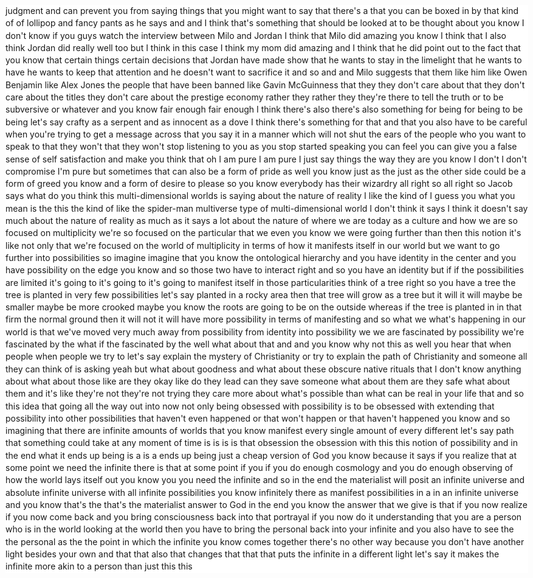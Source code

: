 judgment and can prevent you from saying things that you might want to say that there's a that you can be boxed in by that kind of of lollipop and fancy pants as he says and and I think that's something that should be looked at to be thought about you know I don't know if you guys watch the interview between Milo and Jordan I think that Milo did amazing you know I think that I also think Jordan did really well too but I think in this case I think my mom did amazing and I think that he did point out to the fact that you know that certain things certain decisions that Jordan have made show that he wants to stay in the limelight that he wants to have he wants to keep that attention and he doesn't want to sacrifice it and so and and Milo suggests that them like him like Owen Benjamin like Alex Jones the people that have been banned like Gavin McGuinness that they they don't care about that they don't care about the titles they don't care about the prestige economy rather they rather they they're there to tell the truth or to be subversive or whatever and you know fair enough fair enough I think there's also there's also something for being for being to be being let's say crafty as a serpent and as innocent as a dove I think there's something for that and that you also have to be careful when you're trying to get a message across that you say it in a manner which will not shut the ears of the people who you want to speak to that they won't that they won't stop listening to you as you stop started speaking you can feel you can give you a false sense of self satisfaction and make you think that oh I am pure I am pure I just say things the way they are you know I don't I don't compromise I'm pure but sometimes that can also be a form of pride as well you know just as the just as the other side could be a form of greed you know and a form of desire to please so you know everybody has their wizardry all right so all right so Jacob says what do you think this multi-dimensional worlds is saying about the nature of reality I like the kind of I guess you what you mean is the this the kind of like the spider-man multiverse type of multi-dimensional world I don't think it says I think it doesn't say much about the nature of reality as much as it says a lot about the nature of where we are today as a culture and how we are so focused on multiplicity we're so focused on the particular that we even you know we were going further than then this notion it's like not only that we're focused on the world of multiplicity in terms of how it manifests itself in our world but we want to go further into possibilities so imagine imagine that you know the ontological hierarchy and you have identity in the center and you have possibility on the edge you know and so those two have to interact right and so you have an identity but if if the possibilities are limited it's going to it's going to it's going to manifest itself in those particularities think of a tree right so you have a tree the tree is planted in very few possibilities let's say planted in a rocky area then that tree will grow as a tree but it will it will maybe be smaller maybe be more crooked maybe you know the roots are going to be on the outside whereas if the tree is planted in in that firm the normal ground then it will not it will have more possibility in terms of manifesting and so what we what's happening in our world is that we've moved very much away from possibility from identity into possibility we we are fascinated by possibility we're fascinated by the what if the fascinated by the well what about that and and you know why not this as well you hear that when people when people we try to let's say explain the mystery of Christianity or try to explain the path of Christianity and someone all they can think of is asking yeah but what about goodness and what about these obscure native rituals that I don't know anything about what about those like are they okay like do they lead can they save someone what about them are they safe what about them and it's like they're not they're not trying they care more about what's possible than what can be real in your life that and so this idea that going all the way out into now not only being obsessed with possibility is to be obsessed with extending that possibility into other possibilities that haven't even happened or that won't happen or that haven't happened you know and so imagining that there are infinite amounts of worlds that you know manifest every single amount of every different let's say path that something could take at any moment of time is is is is that obsession the obsession with this this notion of possibility and in the end what it ends up being is a is a ends up being just a cheap version of God you know because it says if you realize that at some point we need the infinite there is that at some point if you if you do enough cosmology and you do enough observing of how the world lays itself out you know you you need the infinite and so in the end the materialist will posit an infinite universe and absolute infinite universe with all infinite possibilities you know infinitely there as manifest possibilities in a in an infinite universe and you know that's the that's the materialist answer to God in the end you know the answer that we give is that if you now realize if you now come back and you bring consciousness back into that portrayal if you now do it understanding that you are a person who is in the world looking at the world then you have to bring the personal back into your infinite and you also have to see the the personal as the the point in which the infinite you know comes together there's no other way because you don't have another light besides your own and that that also that changes that that that puts the infinite in a different light let's say it makes the infinite more akin to a person than just this this